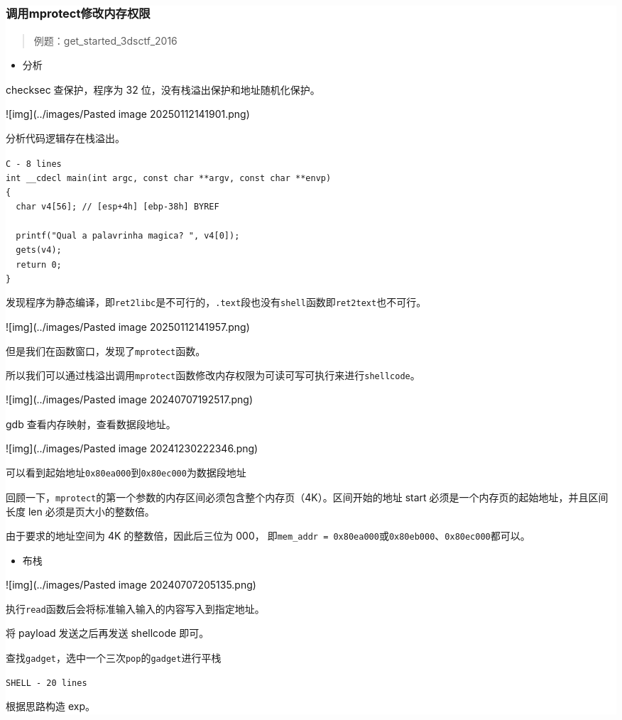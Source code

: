 ### 调用mprotect修改内存权限

> 例题：get_started_3dsctf_2016

- 分析

checksec 查保护，程序为 32 位，没有栈溢出保护和地址随机化保护。

![img](../images/Pasted image 20250112141901.png)

分析代码逻辑存在栈溢出。

```
C - 8 lines
int __cdecl main(int argc, const char **argv, const char **envp)
{
  char v4[56]; // [esp+4h] [ebp-38h] BYREF

  printf("Qual a palavrinha magica? ", v4[0]);
  gets(v4);
  return 0;
}
```

发现程序为静态编译，即`ret2libc`是不可行的，`.text`段也没有`shell`函数即`ret2text`也不可行。

![img](../images/Pasted image 20250112141957.png)

但是我们在函数窗口，发现了`mprotect`函数。

所以我们可以通过栈溢出调用`mprotect`函数修改内存权限为可读可写可执行来进行`shellcode`。

![img](../images/Pasted image 20240707192517.png)

gdb 查看内存映射，查看数据段地址。

![img](../images/Pasted image 20241230222346.png)

可以看到起始地址`0x80ea000`到`0x80ec000`为数据段地址

回顾一下，`mprotect`的第一个参数的内存区间必须包含整个内存页（4K）。区间开始的地址 start 必须是一个内存页的起始地址，并且区间长度 len 必须是页大小的整数倍。

由于要求的地址空间为 4K 的整数倍，因此后三位为 000， 即`mem_addr = 0x80ea000`或`0x80eb000`、`0x80ec000`都可以。

- 布栈

![img](../images/Pasted image 20240707205135.png)

执行`read`函数后会将标准输入输入的内容写入到指定地址。

将 payload 发送之后再发送 shellcode 即可。

查找`gadget`，选中一个三次`pop`的`gadget`进行平栈

```
SHELL - 20 lines
```

根据思路构造 exp。
